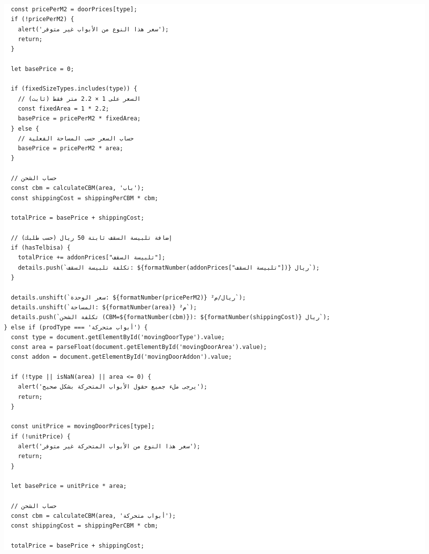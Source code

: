       const pricePerM2 = doorPrices[type];
      if (!pricePerM2) {
        alert('سعر هذا النوع من الأبواب غير متوفر');
        return;
      }

      let basePrice = 0;

      if (fixedSizeTypes.includes(type)) {
        // السعر على 1 × 2.2 متر فقط (ثابت)
        const fixedArea = 1 * 2.2;
        basePrice = pricePerM2 * fixedArea;
      } else {
        // حساب السعر حسب المساحة الفعلية
        basePrice = pricePerM2 * area;
      }

      // حساب الشحن
      const cbm = calculateCBM(area, 'باب');
      const shippingCost = shippingPerCBM * cbm;

      totalPrice = basePrice + shippingCost;

      // إضافة تلبيسة السقف ثابتة 50 ريال (حسب طلبك)
      if (hasTelbisa) {
        totalPrice += addonPrices["تلبيسة السقف"];
        details.push(`تكلفة تلبيسة السقف: ${formatNumber(addonPrices["تلبيسة السقف"])} ريال`);
      }

      details.unshift(`سعر الوحدة: ${formatNumber(pricePerM2)} ريال/م²`);
      details.unshift(`المساحة: ${formatNumber(area)} م²`);
      details.push(`تكلفة الشحن (CBM=${formatNumber(cbm)}): ${formatNumber(shippingCost)} ريال`);
    } else if (prodType === 'أبواب متحركة') {
      const type = document.getElementById('movingDoorType').value;
      const area = parseFloat(document.getElementById('movingDoorArea').value);
      const addon = document.getElementById('movingDoorAddon').value;

      if (!type || isNaN(area) || area <= 0) {
        alert('يرجى ملء جميع حقول الأبواب المتحركة بشكل صحيح');
        return;
      }

      const unitPrice = movingDoorPrices[type];
      if (!unitPrice) {
        alert('سعر هذا النوع من الأبواب المتحركة غير متوفر');
        return;
      }

      let basePrice = unitPrice * area;

      // حساب الشحن
      const cbm = calculateCBM(area, 'أبواب متحركة');
      const shippingCost = shippingPerCBM * cbm;

      totalPrice = basePrice + shippingCost;

